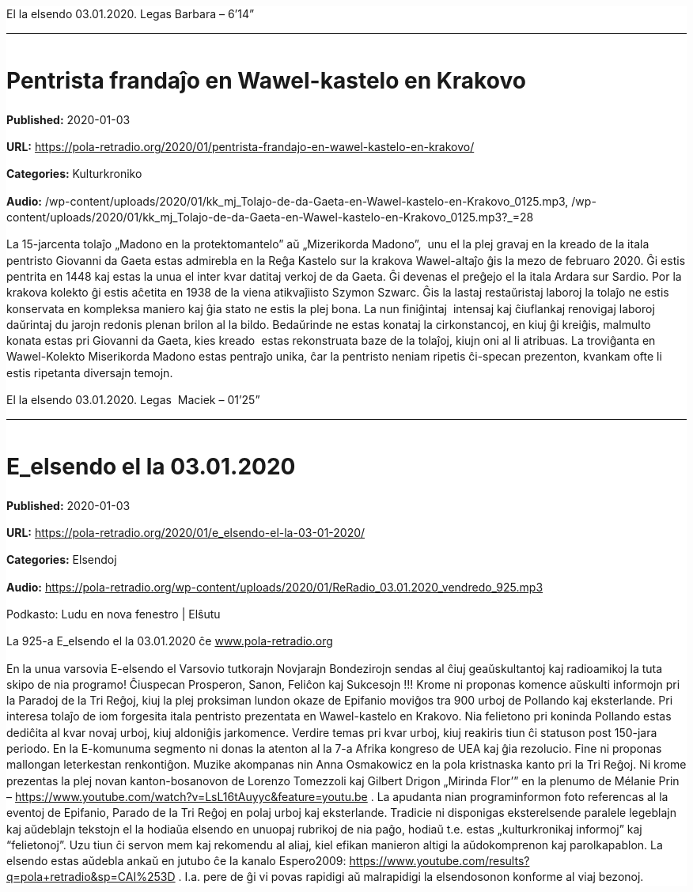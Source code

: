 El la elsendo 03.01.2020. Legas Barbara – 6’14”


---

# Pentrista frandaĵo en Wawel-kastelo en Krakovo

**Published:** 2020-01-03

**URL:** https://pola-retradio.org/2020/01/pentrista-frandajo-en-wawel-kastelo-en-krakovo/

**Categories:** Kulturkroniko

**Audio:** /wp-content/uploads/2020/01/kk_mj_Tolajo-de-da-Gaeta-en-Wawel-kastelo-en-Krakovo_0125.mp3, /wp-content/uploads/2020/01/kk_mj_Tolajo-de-da-Gaeta-en-Wawel-kastelo-en-Krakovo_0125.mp3?_=28

La 15-jarcenta tolaĵo „Madono en la protektomantelo” aŭ „Mizerikorda Madono”,  unu el la plej gravaj en la kreado de la itala pentristo Giovanni da Gaeta estas admirebla en la Reĝa Kastelo sur la krakova Wawel-altaĵo ĝis la mezo de februaro 2020. Ĝi estis pentrita en 1448 kaj estas la unua el inter kvar datitaj verkoj de da Gaeta. Ĝi devenas el preĝejo el la itala Ardara sur Sardio. Por la krakova kolekto ĝi estis aĉetita en 1938 de la viena atikvaĵiisto Szymon Szwarc. Ĝis la lastaj restaŭristaj laboroj la tolaĵo ne estis konservata en kompleksa maniero kaj ĝia stato ne estis la plej bona. La nun finiĝintaj  intensaj kaj ĉiuflankaj renovigaj laboroj daŭrintaj du jarojn redonis plenan brilon al la bildo. Bedaŭrinde ne estas konataj la cirkonstancoj, en kiuj ĝi kreiĝis, malmulto konata estas pri Giovanni da Gaeta, kies kreado  estas rekonstruata baze de la tolaĵoj, kiujn oni al li atribuas. La troviĝanta en Wawel-Kolekto Miserikorda Madono estas pentraĵo unika, ĉar la pentristo neniam ripetis ĉi-specan prezenton, kvankam ofte li estis ripetanta diversajn temojn.

El la elsendo 03.01.2020. Legas  Maciek – 01’25”


---

# E_elsendo el la 03.01.2020

**Published:** 2020-01-03

**URL:** https://pola-retradio.org/2020/01/e_elsendo-el-la-03-01-2020/

**Categories:** Elsendoj

**Audio:** https://pola-retradio.org/wp-content/uploads/2020/01/ReRadio_03.01.2020_vendredo_925.mp3

Podkasto: Ludu en nova fenestro | Elŝutu

La 925-a E_elsendo el la 03.01.2020 ĉe www.pola-retradio.org

En la unua varsovia E-elsendo el Varsovio tutkorajn Novjarajn Bondezirojn sendas al ĉiuj geaŭskultantoj kaj radioamikoj la tuta skipo de nia programo! Ĉiuspecan Prosperon, Sanon, Feliĉon kaj Sukcesojn !!! Krome ni proponas komence aŭskulti informojn pri la Paradoj de la Tri Reĝoj, kiuj la plej proksiman lundon okaze de Epifanio moviĝos tra 900 urboj de Pollando kaj eksterlande. Pri interesa tolaĵo de iom forgesita itala pentristo prezentata en Wawel-kastelo en Krakovo. Nia felietono pri koninda Pollando estas dediĉita al kvar novaj urboj, kiuj aldoniĝis jarkomence. Verdire temas pri kvar urboj, kiuj reakiris tiun ĉi statuson post 150-jara periodo. En la E-komunuma segmento ni donas la atenton al la 7-a Afrika kongreso de UEA kaj ĝia rezolucio. Fine ni proponas mallongan leterkestan renkontiĝon. Muzike akompanas nin Anna Osmakowicz en la pola kristnaska kanto pri la Tri Reĝoj. Ni krome prezentas la plej novan kanton-bosanovon de Lorenzo Tomezzoli kaj Gilbert Drigon „Mirinda Flor’” en la plenumo de Mélanie Prin – https://www.youtube.com/watch?v=LsL16tAuyyc&feature=youtu.be . La apudanta nian programinformon foto referencas al la eventoj de Epifanio, Parado de la Tri Reĝoj en polaj urboj kaj eksterlande. Tradicie ni disponigas eksterelsende paralele legeblajn kaj aŭdeblajn tekstojn el la hodiaŭa elsendo en unuopaj rubrikoj de nia paĝo, hodiaŭ t.e. estas „kulturkronikaj informoj” kaj “felietonoj”. Uzu tiun ĉi servon mem kaj rekomendu al aliaj, kiel efikan manieron altigi la aŭdokomprenon kaj parolkapablon. La elsendo estas aŭdebla ankaŭ en jutubo ĉe la kanalo Espero2009: https://www.youtube.com/results?q=pola+retradio&sp=CAI%253D . I.a. pere de ĝi vi povas rapidigi aŭ malrapidigi la elsendosonon konforme al viaj bezonoj.
